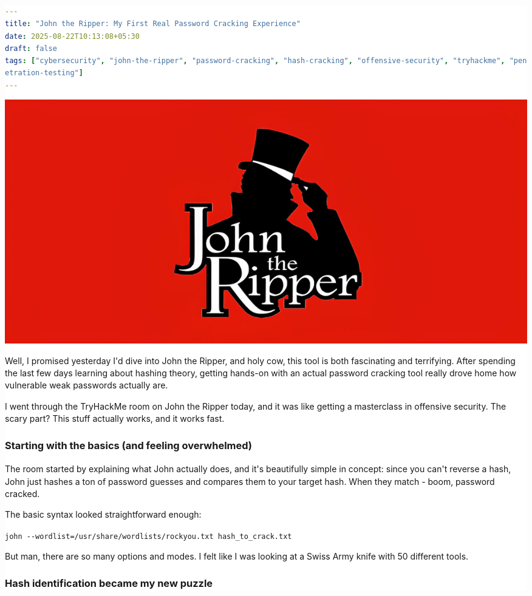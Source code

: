 ```yaml
---
title: "John the Ripper: My First Real Password Cracking Experience"
date: 2025-08-22T10:13:08+05:30
draft: false
tags: ["cybersecurity", "john-the-ripper", "password-cracking", "hash-cracking", "offensive-security", "tryhackme", "penetration-testing"]
---
```


![John the Ripper](/images/John-The-ripper.jpeg)

Well, I promised yesterday I'd dive into John the Ripper, and holy cow, this tool is both fascinating and terrifying. After spending the last few days learning about hashing theory, getting hands-on with an actual password cracking tool really drove home how vulnerable weak passwords actually are.

I went through the TryHackMe room on John the Ripper today, and it was like getting a masterclass in offensive security. The scary part? This stuff actually works, and it works fast.

### Starting with the basics (and feeling overwhelmed)

The room started by explaining what John actually does, and it's beautifully simple in concept: since you can't reverse a hash, John just hashes a ton of password guesses and compares them to your target hash. When they match - boom, password cracked.

The basic syntax looked straightforward enough:
```
john --wordlist=/usr/share/wordlists/rockyou.txt hash_to_crack.txt
```

But man, there are so many options and modes. I felt like I was looking at a Swiss Army knife with 50 different tools.

### Hash identification became my new puzzle
